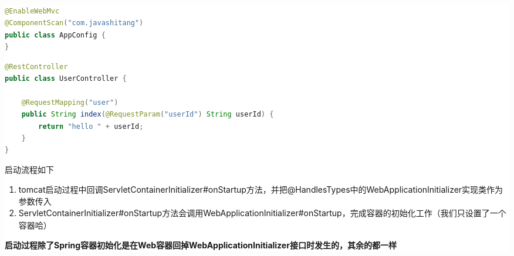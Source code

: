 ```java
@EnableWebMvc
@ComponentScan("com.javashitang")
public class AppConfig {
}
```

```java
@RestController
public class UserController {

    @RequestMapping("user")
    public String index(@RequestParam("userId") String userId) {
        return "hello " + userId;
    }
}
```

启动流程如下

1. tomcat启动过程中回调ServletContainerInitializer#onStartup方法，并把@HandlesTypes中的WebApplicationInitializer实现类作为参数传入
2. ServletContainerInitializer#onStartup方法会调用WebApplicationInitializer#onStartup，完成容器的初始化工作（我们只设置了一个容器哈）

**启动过程除了Spring容器初始化是在Web容器回掉WebApplicationInitializer接口时发生的，其余的都一样**